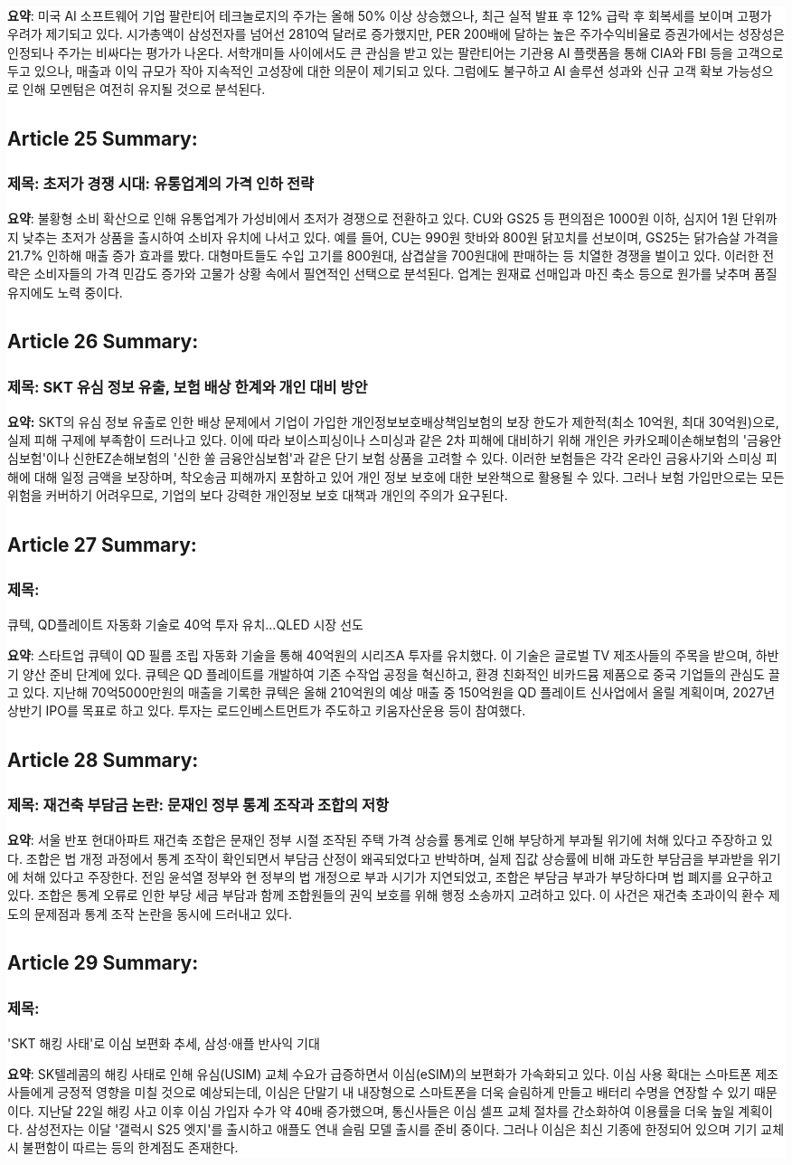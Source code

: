 **요약**: 미국 AI 소프트웨어 기업 팔란티어 테크놀로지의 주가는 올해 50% 이상 상승했으나, 최근 실적 발표 후 12% 급락 후 회복세를 보이며 고평가 우려가 제기되고 있다. 시가총액이 삼성전자를 넘어선 2810억 달러로 증가했지만, PER 200배에 달하는 높은 주가수익비율로 증권가에서는 성장성은 인정되나 주가는 비싸다는 평가가 나온다. 서학개미들 사이에서도 큰 관심을 받고 있는 팔란티어는 기관용 AI 플랫폼을 통해 CIA와 FBI 등을 고객으로 두고 있으나, 매출과 이익 규모가 작아 지속적인 고성장에 대한 의문이 제기되고 있다. 그럼에도 불구하고 AI 솔루션 성과와 신규 고객 확보 가능성으로 인해 모멘텀은 여전히 유지될 것으로 분석된다.

## **Article 25 Summary**:
### 제목: 초저가 경쟁 시대: 유통업계의 가격 인하 전략

**요약**: 불황형 소비 확산으로 인해 유통업계가 가성비에서 초저가 경쟁으로 전환하고 있다. CU와 GS25 등 편의점은 1000원 이하, 심지어 1원 단위까지 낮추는 초저가 상품을 출시하여 소비자 유치에 나서고 있다. 예를 들어, CU는 990원 핫바와 800원 닭꼬치를 선보이며, GS25는 닭가슴살 가격을 21.7% 인하해 매출 증가 효과를 봤다. 대형마트들도 수입 고기를 800원대, 삼겹살을 700원대에 판매하는 등 치열한 경쟁을 벌이고 있다. 이러한 전략은 소비자들의 가격 민감도 증가와 고물가 상황 속에서 필연적인 선택으로 분석된다. 업계는 원재료 선매입과 마진 축소 등으로 원가를 낮추며 품질 유지에도 노력 중이다.

## **Article 26 Summary**:
### 제목: SKT 유심 정보 유출, 보험 배상 한계와 개인 대비 방안

**요약:**
SKT의 유심 정보 유출로 인한 배상 문제에서 기업이 가입한 개인정보보호배상책임보험의 보장 한도가 제한적(최소 10억원, 최대 30억원)으로, 실제 피해 구제에 부족함이 드러나고 있다. 이에 따라 보이스피싱이나 스미싱과 같은 2차 피해에 대비하기 위해 개인은 카카오페이손해보험의 '금융안심보험'이나 신한EZ손해보험의 '신한 쏠 금융안심보험'과 같은 단기 보험 상품을 고려할 수 있다. 이러한 보험들은 각각 온라인 금융사기와 스미싱 피해에 대해 일정 금액을 보장하며, 착오송금 피해까지 포함하고 있어 개인 정보 보호에 대한 보완책으로 활용될 수 있다. 그러나 보험 가입만으로는 모든 위험을 커버하기 어려우므로, 기업의 보다 강력한 개인정보 보호 대책과 개인의 주의가 요구된다.

## **Article 27 Summary**:
### 제목: 
큐텍, QD플레이트 자동화 기술로 40억 투자 유치...QLED 시장 선도

**요약**: 
스타트업 큐텍이 QD 필름 조립 자동화 기술을 통해 40억원의 시리즈A 투자를 유치했다. 이 기술은 글로벌 TV 제조사들의 주목을 받으며, 하반기 양산 준비 단계에 있다. 큐텍은 QD 플레이트를 개발하여 기존 수작업 공정을 혁신하고, 환경 친화적인 비카드뮴 제품으로 중국 기업들의 관심도 끌고 있다. 지난해 70억5000만원의 매출을 기록한 큐텍은 올해 210억원의 예상 매출 중 150억원을 QD 플레이트 신사업에서 올릴 계획이며, 2027년 상반기 IPO를 목표로 하고 있다. 투자는 로드인베스트먼트가 주도하고 키움자산운용 등이 참여했다.

## **Article 28 Summary**:
### 제목: 재건축 부담금 논란: 문재인 정부 통계 조작과 조합의 저항

**요약**: 서울 반포 현대아파트 재건축 조합은 문재인 정부 시절 조작된 주택 가격 상승률 통계로 인해 부당하게 부과될 위기에 처해 있다고 주장하고 있다. 조합은 법 개정 과정에서 통계 조작이 확인되면서 부담금 산정이 왜곡되었다고 반박하며, 실제 집값 상승률에 비해 과도한 부담금을 부과받을 위기에 처해 있다고 주장한다. 전임 윤석열 정부와 현 정부의 법 개정으로 부과 시기가 지연되었고, 조합은 부담금 부과가 부당하다며 법 폐지를 요구하고 있다. 조합은 통계 오류로 인한 부당 세금 부담과 함께 조합원들의 권익 보호를 위해 행정 소송까지 고려하고 있다. 이 사건은 재건축 초과이익 환수 제도의 문제점과 통계 조작 논란을 동시에 드러내고 있다.

## **Article 29 Summary**:
### 제목: 
'SKT 해킹 사태'로 이심 보편화 추세, 삼성·애플 반사익 기대

**요약**: 
SK텔레콤의 해킹 사태로 인해 유심(USIM) 교체 수요가 급증하면서 이심(eSIM)의 보편화가 가속화되고 있다. 이심 사용 확대는 스마트폰 제조사들에게 긍정적 영향을 미칠 것으로 예상되는데, 이심은 단말기 내 내장형으로 스마트폰을 더욱 슬림하게 만들고 배터리 수명을 연장할 수 있기 때문이다. 지난달 22일 해킹 사고 이후 이심 가입자 수가 약 40배 증가했으며, 통신사들은 이심 셀프 교체 절차를 간소화하여 이용률을 더욱 높일 계획이다. 삼성전자는 이달 '갤럭시 S25 엣지'를 출시하고 애플도 연내 슬림 모델 출시를 준비 중이다. 그러나 이심은 최신 기종에 한정되어 있으며 기기 교체 시 불편함이 따르는 등의 한계점도 존재한다.
